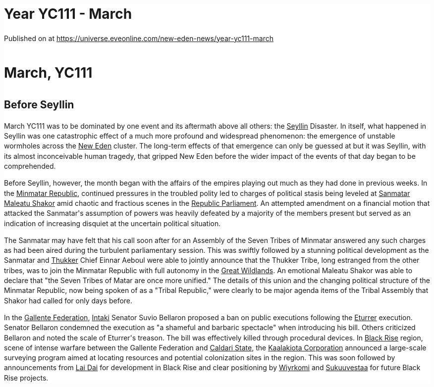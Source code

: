 # Year YC111 - March
Published on  at https://universe.eveonline.com/new-eden-news/year-yc111-march

March, YC111
============

Before Seyllin
--------------

March YC111 was to be
dominated by one event and its aftermath above all others: the
[Seyllin](1SX3stmn3UJS4nAXLNeUsG) Disaster. In itself, what happened in
Seyllin was one catastrophic effect of a much more profound and
widespread phenomenon: the emergence of unstable wormholes across the
[New Eden](5m9PDmbyzmRXdP1vvQETRk) cluster. The long-term effects
of that emergence can only be guessed at but it was Seyllin, with its
almost inconceivable human tragedy, that gripped New Eden before the
wider impact of the events of that day began to be comprehended.

Before Seyllin, however, the month began with the affairs of the empires
playing out much as they had done in previous weeks. In the [Minmatar Republic](1rpu7pfwTPVznAczjw2pOp), continued pressures in the troubled
polity led to charges of political stasis being leveled at
[Sanmatar](180IYq6xQy0PzfGH6hLEuO) [Maleatu Shakor](3H5EVyO9kiyIUOEELIqOlV) amid chaotic and fractious scenes in
the [Republic Parliament](2EcbNQu5ua4Jjt3TTM0CvW). An attempted
amendment on a financial motion that attacked the Sanmatar's assumption
of powers was heavily defeated by a majority of the members present but
served as an indication of increasing disquiet at the uncertain
political situation.

The Sanmatar may have felt that his call soon after for an Assembly of
the Seven Tribes of Minmatar answered any such charges as had been aired
during the turbulent parliamentary session. This was swiftly followed by
a stunning political development as the Sanmatar and
[Thukker](3uoxvtJY1Z30BoVwuJLj2z) Chief Einnar Aeboul were able to
jointly announce that the Thukker Tribe, long estranged from the other
tribes, was to join the Minmatar Republic with full autonomy in the
[Great Wildlands](great-wildlands). An emotional
Maleatu Shakor was able to declare that "the Seven Tribes of Matar are
once more unified." The details of this union and the changing political
structure of the Minmatar Republic, now being spoken of as a "Tribal
Republic," were clearly to be major agenda items of the Tribal Assembly
that Shakor had called for only days before.

In the [Gallente Federation](4bufc5OaK80rlo20Pez6gK),
[Intaki](5DUTZnySsYNmzbNQVPGXZn) Senator Suvio Bellaron proposed a ban on
public executions following the [Eturrer](4ft267N4XjELE5by1uHCt5)
execution. Senator Bellaron condemned the execution as "a shameful and
barbaric spectacle" when introducing his bill. Others criticized
Bellaron and noted the scale of Eturrer's treason. The bill was
effectively killed through procedural devices. In [Black Rise](black-rise) region, scene of intense warfare between
the Gallente Federation and [Caldari State](7unGNsrMFwIWXMMbrM2jfy), the
[Kaalakiota Corporation](xW4SSaPMqTaHQ1RLt0IcK) announced a
large-scale surveying program aimed at locating resources and potential
colonization sites in the region. This was soon followed by
announcements from [Lai Dai](5k5GiWRlFceyTjLSz71XT)
for development in Black Rise and clear positioning by
[Wiyrkomi](66psXtrftjRzA7MyKHtb7K) and
[Sukuuvestaa](1qDZvg69txboJlARXk4vKB) for future Black Rise
projects.
